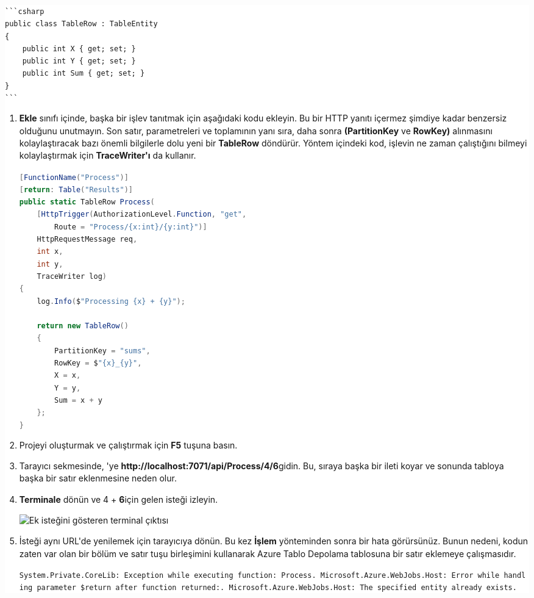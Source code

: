     ```csharp
    public class TableRow : TableEntity
    {
        public int X { get; set; }
        public int Y { get; set; }
        public int Sum { get; set; }
    }
    ```

1. **Ekle** sınıfı içinde, başka bir işlev tanıtmak için aşağıdaki kodu ekleyin. Bu bir HTTP yanıtı içermez şimdiye kadar benzersiz olduğunu unutmayın. Son satır, parametreleri ve toplamının yanı sıra, daha sonra **(PartitionKey** ve **RowKey)** alınmasını kolaylaştıracak bazı önemli bilgilerle dolu yeni bir **TableRow** döndürür. Yöntem içindeki kod, işlevin ne zaman çalıştığını bilmeyi kolaylaştırmak için **TraceWriter'ı** da kullanır.

    ```csharp
    [FunctionName("Process")]
    [return: Table("Results")]
    public static TableRow Process(
        [HttpTrigger(AuthorizationLevel.Function, "get",
            Route = "Process/{x:int}/{y:int}")]
        HttpRequestMessage req,
        int x,
        int y,
        TraceWriter log)
    {
        log.Info($"Processing {x} + {y}");

        return new TableRow()
        {
            PartitionKey = "sums",
            RowKey = $"{x}_{y}",
            X = x,
            Y = y,
            Sum = x + y
        };
    }
    ```

1. Projeyi oluşturmak ve çalıştırmak için **F5** tuşuna basın.

1. Tarayıcı sekmesinde, 'ye **http://localhost:7071/api/Process/4/6**gidin. Bu, sıraya başka bir ileti koyar ve sonunda tabloya başka bir satır eklenmesine neden olur.

1. **Terminale** dönün ve 4 + **6**için gelen isteği izleyin.

    ![Ek isteğini gösteren terminal çıktısı](media/azure-functions-lab-image32.png)

1. İsteği aynı URL'de yenilemek için tarayıcıya dönün. Bu kez **İşlem** yönteminden sonra bir hata görürsünüz. Bunun nedeni, kodun zaten var olan bir bölüm ve satır tuşu birleşimini kullanarak Azure Tablo Depolama tablosuna bir satır eklemeye çalışmasıdır.

    ```
    System.Private.CoreLib: Exception while executing function: Process. Microsoft.Azure.WebJobs.Host: Error while handling parameter $return after function returned:. Microsoft.Azure.WebJobs.Host: The specified entity already exists.
    ```
